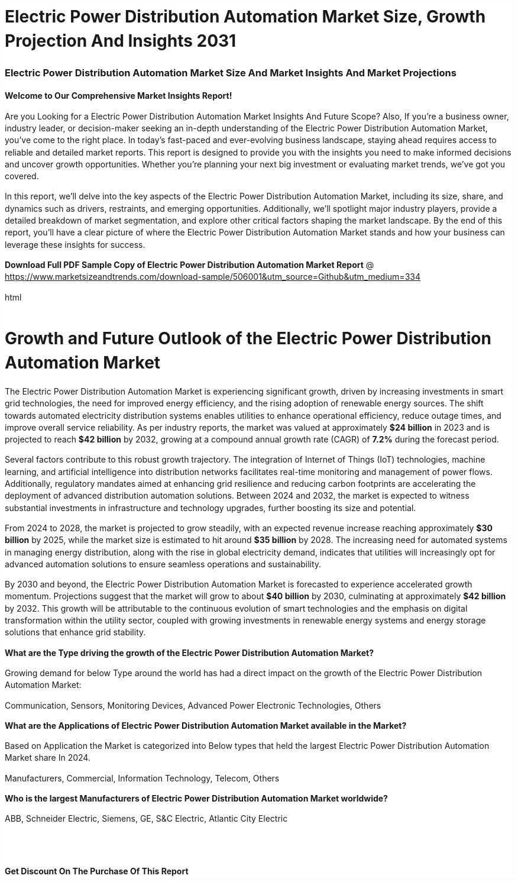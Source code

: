 <h1> Electric Power Distribution Automation Market Size, Growth Projection And Insights 2031</h1><div class="" data-test-id=""><h3><span class="">Electric Power Distribution Automation Market Size And Market Insights And Market Projections</span></h3></div><div class="" data-test-id=""><p><strong>Welcome to Our Comprehensive Market Insights Report!</strong></p><p>Are you Looking for a Electric Power Distribution Automation Market Insights And Future Scope? Also, If you&rsquo;re a business owner, industry leader, or decision-maker seeking an in-depth understanding of the Electric Power Distribution Automation Market, you&rsquo;ve come to the right place. In today&rsquo;s fast-paced and ever-evolving business landscape, staying ahead requires access to reliable and detailed market reports. This report is designed to provide you with the insights you need to make informed decisions and uncover growth opportunities. Whether you&rsquo;re planning your next big investment or evaluating market trends, we&rsquo;ve got you covered.</p><p>In this report, we&rsquo;ll delve into the key aspects of the Electric Power Distribution Automation Market, including its size, share, and dynamics such as drivers, restraints, and emerging opportunities. Additionally, we&rsquo;ll spotlight major industry players, provide a detailed breakdown of market segmentation, and explore other critical factors shaping the market landscape. By the end of this report, you&rsquo;ll have a clear picture of where the Electric Power Distribution Automation Market stands and how your business can leverage these insights for success.</p><p><strong>Download Full PDF Sample Copy of Electric Power Distribution Automation Market Report</strong> @ <a href="https://www.marketsizeandtrends.com/download-sample/506001&utm_source=Github&utm_medium=334" target="_blank">https://www.marketsizeandtrends.com/download-sample/506001&utm_source=Github&utm_medium=334</a></p></div><div class="" data-test-id=""><p><span class="">html<h1>Growth and Future Outlook of the Electric Power Distribution Automation Market</h1><p>The Electric Power Distribution Automation Market is experiencing significant growth, driven by increasing investments in smart grid technologies, the need for improved energy efficiency, and the rising adoption of renewable energy sources. The shift towards automated electricity distribution systems enables utilities to enhance operational efficiency, reduce outage times, and improve overall service reliability. As per industry reports, the market was valued at approximately <strong>$24 billion</strong> in 2023 and is projected to reach <strong>$42 billion</strong> by 2032, growing at a compound annual growth rate (CAGR) of <strong>7.2%</strong> during the forecast period.</p><p>Several factors contribute to this robust growth trajectory. The integration of Internet of Things (IoT) technologies, machine learning, and artificial intelligence into distribution networks facilitates real-time monitoring and management of power flows. Additionally, regulatory mandates aimed at enhancing grid resilience and reducing carbon footprints are accelerating the deployment of advanced distribution automation solutions. Between 2024 and 2032, the market is expected to witness substantial investments in infrastructure and technology upgrades, further boosting its size and potential.</p><p><strong></strong></p><p>From 2024 to 2028, the market is projected to grow steadily, with an expected revenue increase reaching approximately <strong>$30 billion</strong> by 2025, while the market size is estimated to hit around <strong>$35 billion</strong> by 2028. The increasing need for automated systems in managing energy distribution, along with the rise in global electricity demand, indicates that utilities will increasingly opt for advanced automation solutions to ensure seamless operations and sustainability.</p><p>By 2030 and beyond, the Electric Power Distribution Automation Market is forecasted to experience accelerated growth momentum. Projections suggest that the market will grow to about <strong>$40 billion</strong> by 2030, culminating at approximately <strong>$42 billion</strong> by 2032. This growth will be attributable to the continuous evolution of smart technologies and the emphasis on digital transformation within the utility sector, coupled with growing investments in renewable energy systems and energy storage solutions that enhance grid stability.</p></span></p><p><strong><span class="">What are the&nbsp;Type driving the growth of the Electric Power Distribution Automation Market?</span></strong></p></div><div class="" data-test-id=""><p><span class="">Growing demand for below Type around the world has had a direct impact on the growth of the Electric Power Distribution Automation Market:</span></p></div><div class="" data-test-id=""><p>Communication, Sensors, Monitoring Devices, Advanced Power Electronic Technologies, Others</p><p><span class=""><strong>What are the&nbsp;Applications&nbsp;of Electric Power Distribution Automation Market available in the Market?</strong></span></p></div><div class="" data-test-id=""><p><span class="">Based on Application the Market is categorized into Below types that held the largest Electric Power Distribution Automation Market share In 2024.</span></p></div><div class="" data-test-id=""><p><span class="">Manufacturers, Commercial, Information Technology, Telecom, Others</span></p><p><span class=""><strong>Who is the largest Manufacturers of Electric Power Distribution Automation Market worldwide?</strong></span></p></div><div class="" data-test-id=""><p><span class="">ABB, Schneider Electric, Siemens, GE, S&C Electric, Atlantic City Electric</span></p></div><div class="" data-test-id="">&nbsp;</div><div class="" data-test-id="">&nbsp;</div><div class="" data-test-id=""><p><span class=""><strong>Get Discount On The Purchase Of This Report